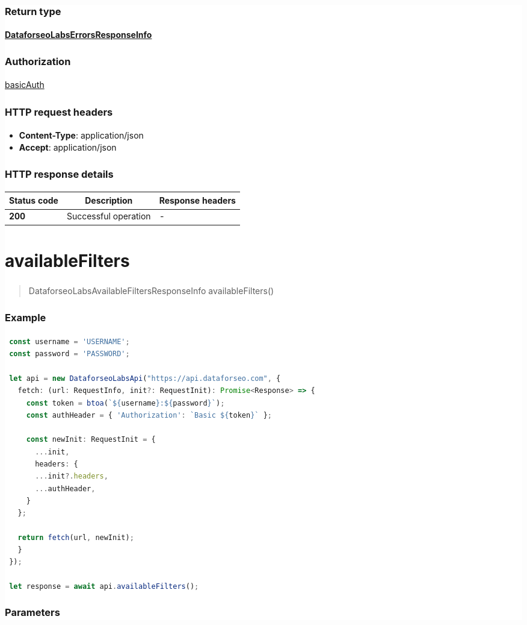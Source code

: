 

### Return type

[**DataforseoLabsErrorsResponseInfo**](DataforseoLabsErrorsResponseInfo.md)

### Authorization

[basicAuth](../README.md#basicAuth)

### HTTP request headers

- **Content-Type**: application/json
- **Accept**: application/json

### HTTP response details
| Status code | Description | Response headers |
|-------------|-------------|------------------|
| **200** | Successful operation |  -  |

<a id="availableFilters"></a>
# **availableFilters**
> DataforseoLabsAvailableFiltersResponseInfo availableFilters()


### Example
```typescript
 const username = 'USERNAME';
 const password = 'PASSWORD';

 let api = new DataforseoLabsApi("https://api.dataforseo.com", {
   fetch: (url: RequestInfo, init?: RequestInit): Promise<Response> => {
     const token = btoa(`${username}:${password}`);
     const authHeader = { 'Authorization': `Basic ${token}` };

     const newInit: RequestInit = {
       ...init,
       headers: {
       ...init?.headers,
       ...authHeader,
     }
   };

   return fetch(url, newInit);
   }
 });

 let response = await api.availableFilters();
```

### Parameters

